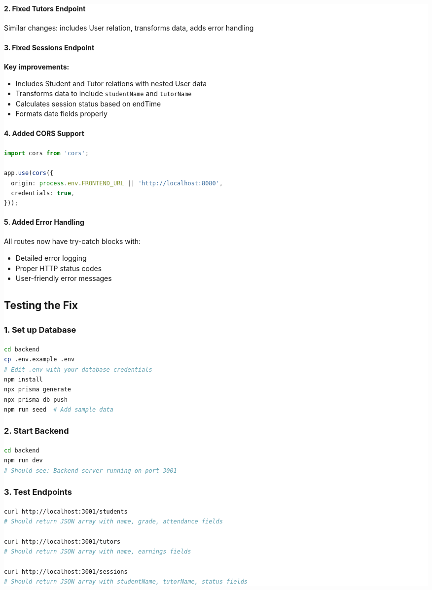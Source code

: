 
#### 2. Fixed Tutors Endpoint
Similar changes: includes User relation, transforms data, adds error handling

#### 3. Fixed Sessions Endpoint
**Key improvements:**
- Includes Student and Tutor relations with nested User data
- Transforms data to include `studentName` and `tutorName`
- Calculates session status based on endTime
- Formats date fields properly

#### 4. Added CORS Support
```typescript
import cors from 'cors';

app.use(cors({
  origin: process.env.FRONTEND_URL || 'http://localhost:8080',
  credentials: true,
}));
```

#### 5. Added Error Handling
All routes now have try-catch blocks with:
- Detailed error logging
- Proper HTTP status codes
- User-friendly error messages

## Testing the Fix

### 1. Set up Database
```bash
cd backend
cp .env.example .env
# Edit .env with your database credentials
npm install
npx prisma generate
npx prisma db push
npm run seed  # Add sample data
```

### 2. Start Backend
```bash
cd backend
npm run dev
# Should see: Backend server running on port 3001
```

### 3. Test Endpoints
```bash
curl http://localhost:3001/students
# Should return JSON array with name, grade, attendance fields

curl http://localhost:3001/tutors
# Should return JSON array with name, earnings fields

curl http://localhost:3001/sessions
# Should return JSON array with studentName, tutorName, status fields
```
